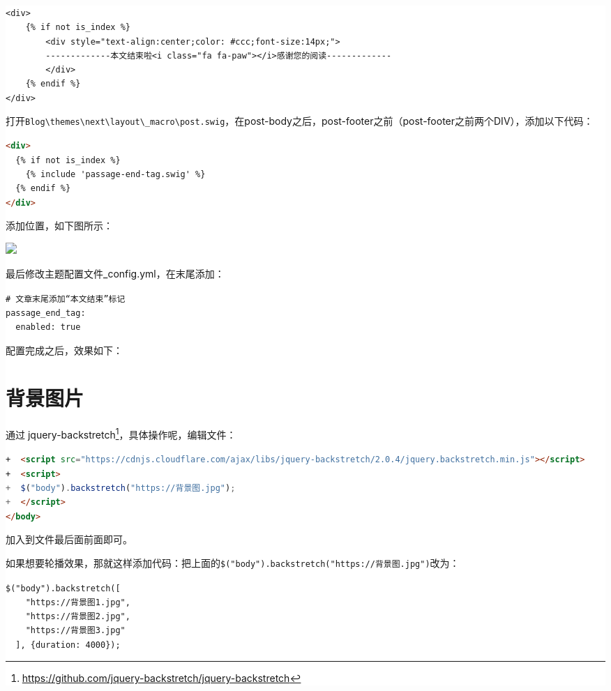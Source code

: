 ```
<div>
    {% if not is_index %}
        <div style="text-align:center;color: #ccc;font-size:14px;">
        -------------本文结束啦<i class="fa fa-paw"></i>感谢您的阅读-------------
        </div>
    {% endif %}
</div>

```
打开`Blog\themes\next\layout\_macro\post.swig`，在post-body之后，post-footer之前（post-footer之前两个DIV），添加以下代码：

```html 文件位置：Blog\themes\next\layout\_macro\post.swig
<div>
  {% if not is_index %}
    {% include 'passage-end-tag.swig' %}
  {% endif %}
</div>
```


添加位置，如下图所示：

![](https://upload-images.jianshu.io/upload_images/3072214-976a8cf36c994dc7.png?imageMogr2/auto-orient/strip%7CimageView2/2/w/1000/format/webp)

最后修改主题配置文件_config.yml，在末尾添加：
```
# 文章末尾添加“本文结束”标记
passage_end_tag:
  enabled: true
```

配置完成之后，效果如下：

# 背景图片

通过 jquery-backstretch[^jq]，具体操作呢，编辑文件：
[^jq]: https://github.com/jquery-backstretch/jquery-backstretch

```html 文件位置：~/blog/themes/next/layout/_layout.swig
+  <script src="https://cdnjs.cloudflare.com/ajax/libs/jquery-backstretch/2.0.4/jquery.backstretch.min.js"></script>
+  <script>
+  $("body").backstretch("https://背景图.jpg");
+  </script>
</body>
```
加入到文件最后面</body>前面即可。

如果想要轮播效果，那就这样添加代码：把上面的`$("body").backstretch("https://背景图.jpg")`改为：
```
$("body").backstretch([
    "https://背景图1.jpg",
    "https://背景图2.jpg",
    "https://背景图3.jpg"
  ], {duration: 4000});
```


[^文章结束]: https://www.jianshu.com/p/9f0e90cc32c2
[^meting]: https://github.com/MoePlayer/hexo-tag-aplayer#meingjs-support-new-in-30
[^音乐]: https://www.shknn.com/music-163-gedan.html